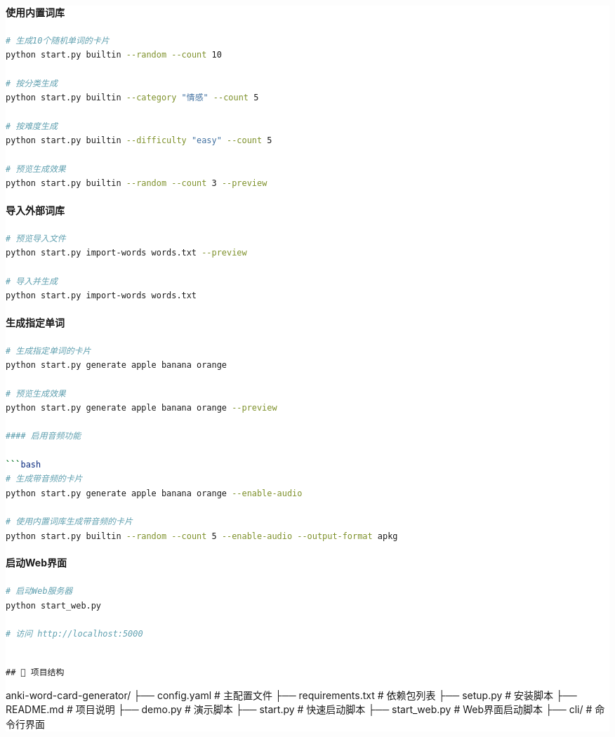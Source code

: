 #### 使用内置词库

```bash
# 生成10个随机单词的卡片
python start.py builtin --random --count 10

# 按分类生成
python start.py builtin --category "情感" --count 5

# 按难度生成
python start.py builtin --difficulty "easy" --count 5

# 预览生成效果
python start.py builtin --random --count 3 --preview
```

#### 导入外部词库

```bash
# 预览导入文件
python start.py import-words words.txt --preview

# 导入并生成
python start.py import-words words.txt
```

#### 生成指定单词

```bash
# 生成指定单词的卡片
python start.py generate apple banana orange

# 预览生成效果
python start.py generate apple banana orange --preview

#### 启用音频功能

```bash
# 生成带音频的卡片
python start.py generate apple banana orange --enable-audio

# 使用内置词库生成带音频的卡片
python start.py builtin --random --count 5 --enable-audio --output-format apkg
```

#### 启动Web界面

```bash
# 启动Web服务器
python start_web.py

# 访问 http://localhost:5000
```
```

## 📁 项目结构

```
anki-word-card-generator/
├── config.yaml              # 主配置文件
├── requirements.txt         # 依赖包列表
├── setup.py                # 安装脚本
├── README.md               # 项目说明
├── demo.py                 # 演示脚本
├── start.py                # 快速启动脚本
├── start_web.py            # Web界面启动脚本
├── cli/                    # 命令行界面